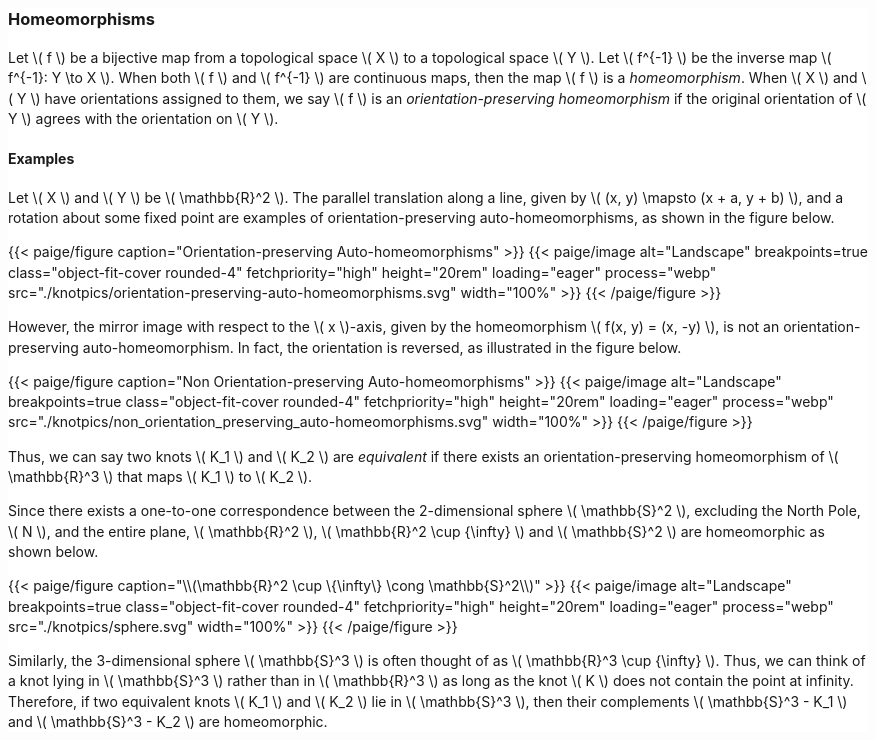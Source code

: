 ### Homeomorphisms

Let \\( f \\) be a bijective map from a topological space \\( X \\) to a topological space \\( Y \\). Let \\( f^{-1} \\) be the inverse map \\( f^{-1}: Y \to X \\). When both \\( f \\) and \\( f^{-1} \\) are continuous maps, then the map \\( f \\) is a *homeomorphism*.
When \\( X \\) and \\( Y \\) have orientations assigned to them, we say \\( f \\) is an *orientation-preserving homeomorphism* if the original orientation of \\( Y \\) agrees with the orientation on \\( Y \\). 

#### Examples

Let \\( X \\) and \\( Y \\) be \\( \mathbb{R}^2 \\). The parallel translation along a line, given by \\( (x, y) \mapsto (x + a, y + b) \\), and a rotation about some fixed point are examples of orientation-preserving auto-homeomorphisms, as shown in the figure below.

<div class="centered_image">
{{< paige/figure caption="Orientation-preserving Auto-homeomorphisms" >}}
{{< paige/image alt="Landscape" breakpoints=true class="object-fit-cover rounded-4" fetchpriority="high" height="20rem" loading="eager" process="webp" src="./knotpics/orientation-preserving-auto-homeomorphisms.svg" width="100%" >}}
{{< /paige/figure >}}
</div>

However, the mirror image with respect to the \\( x \\)-axis, given by the homeomorphism \\( f(x, y) = (x, -y) \\), is not an orientation-preserving auto-homeomorphism. In fact, the orientation is reversed, as illustrated in the figure below. 


<div class="centered_image">
{{< paige/figure caption="Non Orientation-preserving Auto-homeomorphisms" >}}
{{< paige/image alt="Landscape" breakpoints=true class="object-fit-cover rounded-4" fetchpriority="high" height="20rem" loading="eager" process="webp" src="./knotpics/non_orientation_preserving_auto-homeomorphisms.svg" width="100%" >}}
{{< /paige/figure >}}
</div>


Thus, we can say two knots \\( K\_1 \\) and \\( K\_2 \\) are *equivalent* if there exists an orientation-preserving homeomorphism of \\( \mathbb{R}^3 \\) that maps \\( K\_1 \\) to \\( K\_2 \\).

Since there exists a one-to-one correspondence between the 2-dimensional sphere \\( \mathbb{S}^2 \\), excluding the North Pole, \\( N \\), and the entire plane, \\( \mathbb{R}^2 \\), \\( \mathbb{R}^2 \cup \{\infty\} \\) and \\( \mathbb{S}^2 \\) are homeomorphic as shown below.


<div class="centered_image">
{{< paige/figure caption="\\(\mathbb{R}^2 \cup \{\infty\} \cong \mathbb{S}^2\\)" >}}
{{< paige/image alt="Landscape" breakpoints=true class="object-fit-cover rounded-4" fetchpriority="high" height="20rem" loading="eager" process="webp" src="./knotpics/sphere.svg" width="100%" >}}
{{< /paige/figure >}}
</div>

Similarly, the 3-dimensional sphere \\( \mathbb{S}^3 \\) is often thought of as \\( \mathbb{R}^3 \cup \{\infty\} \\). Thus, we can think of a knot lying in \\( \mathbb{S}^3 \\) rather than in \\( \mathbb{R}^3 \\) as long as the knot \\( K \\) does not contain the point at infinity. Therefore, if two equivalent knots \\( K\_1 \\) and \\( K\_2 \\) lie in \\( \mathbb{S}^3 \\), then their complements \\( \mathbb{S}^3 - K\_1 \\) and \\( \mathbb{S}^3 - K\_2 \\) are homeomorphic.
